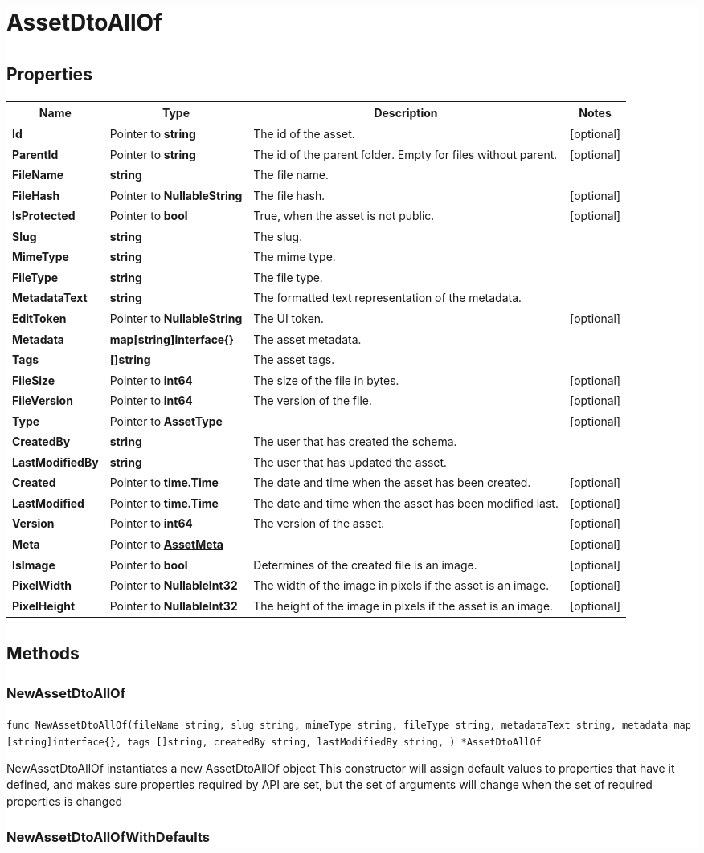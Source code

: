 # AssetDtoAllOf

## Properties

Name | Type | Description | Notes
------------ | ------------- | ------------- | -------------
**Id** | Pointer to **string** | The id of the asset. | [optional] 
**ParentId** | Pointer to **string** | The id of the parent folder. Empty for files without parent. | [optional] 
**FileName** | **string** | The file name. | 
**FileHash** | Pointer to **NullableString** | The file hash. | [optional] 
**IsProtected** | Pointer to **bool** | True, when the asset is not public. | [optional] 
**Slug** | **string** | The slug. | 
**MimeType** | **string** | The mime type. | 
**FileType** | **string** | The file type. | 
**MetadataText** | **string** | The formatted text representation of the metadata. | 
**EditToken** | Pointer to **NullableString** | The UI token. | [optional] 
**Metadata** | **map[string]interface{}** | The asset metadata. | 
**Tags** | **[]string** | The asset tags. | 
**FileSize** | Pointer to **int64** | The size of the file in bytes. | [optional] 
**FileVersion** | Pointer to **int64** | The version of the file. | [optional] 
**Type** | Pointer to [**AssetType**](AssetType.md) |  | [optional] 
**CreatedBy** | **string** | The user that has created the schema. | 
**LastModifiedBy** | **string** | The user that has updated the asset. | 
**Created** | Pointer to **time.Time** | The date and time when the asset has been created. | [optional] 
**LastModified** | Pointer to **time.Time** | The date and time when the asset has been modified last. | [optional] 
**Version** | Pointer to **int64** | The version of the asset. | [optional] 
**Meta** | Pointer to [**AssetMeta**](AssetMeta.md) |  | [optional] 
**IsImage** | Pointer to **bool** | Determines of the created file is an image. | [optional] 
**PixelWidth** | Pointer to **NullableInt32** | The width of the image in pixels if the asset is an image. | [optional] 
**PixelHeight** | Pointer to **NullableInt32** | The height of the image in pixels if the asset is an image. | [optional] 

## Methods

### NewAssetDtoAllOf

`func NewAssetDtoAllOf(fileName string, slug string, mimeType string, fileType string, metadataText string, metadata map[string]interface{}, tags []string, createdBy string, lastModifiedBy string, ) *AssetDtoAllOf`

NewAssetDtoAllOf instantiates a new AssetDtoAllOf object
This constructor will assign default values to properties that have it defined,
and makes sure properties required by API are set, but the set of arguments
will change when the set of required properties is changed

### NewAssetDtoAllOfWithDefaults
